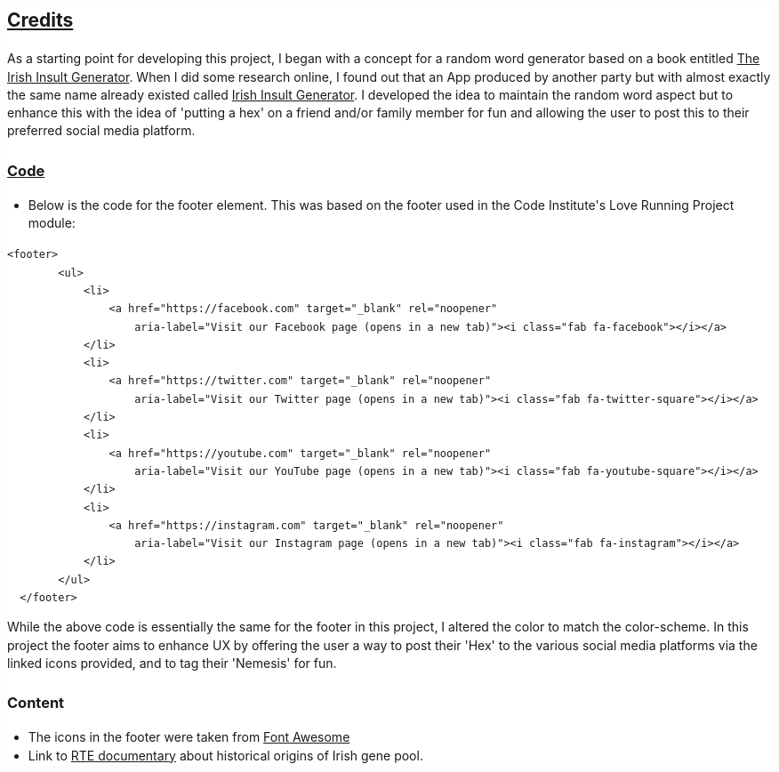 ## **[Credits](#credits)**

As a starting point for developing this project, I began with a concept for a random word generator based on a book entitled [The Irish Insult Generator](https://shop.designist.ie/products/irishinsultgenerator). When I did some research online, I found out that an App produced by another party but with almost exactly the same name already existed called [Irish Insult Generator](https://steprimo.com/android/us/app/com.incrediblegeeks.irishinsultgenerator/Irish-Insult-Generator/). I developed the idea to maintain the random word aspect but to enhance this with the idea of 'putting a hex' on a friend and/or family member for fun and allowing the user to post this to their preferred social media platform.   


### **[Code](#code)**

- Below is the code for the footer element. This was based on the footer used in the Code Institute's Love Running Project module:   

~~~
<footer>
        <ul>
            <li>
                <a href="https://facebook.com" target="_blank" rel="noopener"
                    aria-label="Visit our Facebook page (opens in a new tab)"><i class="fab fa-facebook"></i></a>
            </li>
            <li>
                <a href="https://twitter.com" target="_blank" rel="noopener"
                    aria-label="Visit our Twitter page (opens in a new tab)"><i class="fab fa-twitter-square"></i></a>
            </li>
            <li>
                <a href="https://youtube.com" target="_blank" rel="noopener"
                    aria-label="Visit our YouTube page (opens in a new tab)"><i class="fab fa-youtube-square"></i></a>
            </li>
            <li>
                <a href="https://instagram.com" target="_blank" rel="noopener"
                    aria-label="Visit our Instagram page (opens in a new tab)"><i class="fab fa-instagram"></i></a>
            </li>
        </ul>
  </footer>
~~~

   While the above code is essentially the same for the footer in this project, I altered the color to match the color-scheme. In this project the footer aims to enhance UX by offering the user a way to post their 'Hex' to the various social media platforms via the linked icons provided, and to tag their 'Nemesis' for fun.  

### **Content**

- The icons in the footer were taken from [Font Awesome](https://fontawesome.com/)
- Link to [RTE documentary](https://www.rte.ie/player/series/the-burren-heart-of-stone/SI0000008368?epguid=IP000064777) about historical origins of Irish gene pool.
     
